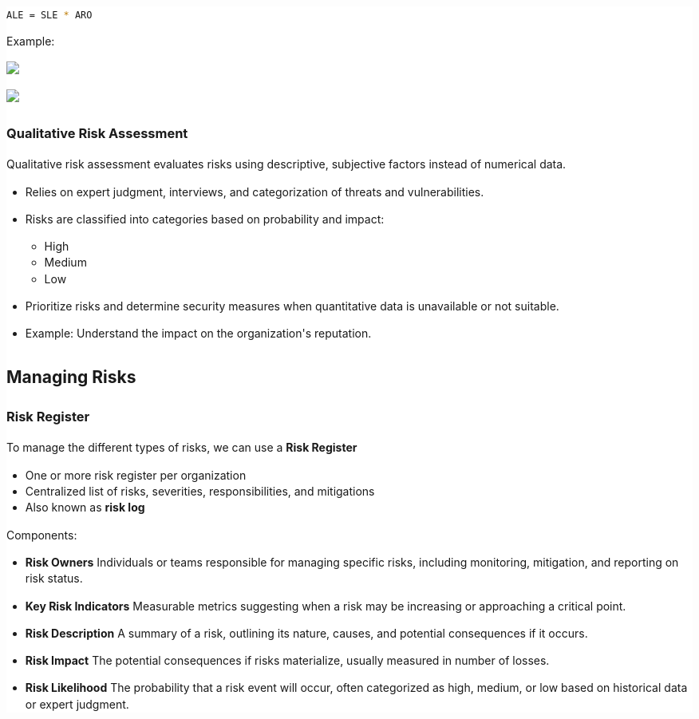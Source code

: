   ```bash
  ALE = SLE * ARO
  ```

Example:

![](/img/docs/sec+-eg-computations.png)

![](/img/docs/sec+-ale-computation-example.png)


### Qualitative Risk Assessment

Qualitative risk assessment evaluates risks using descriptive, subjective factors instead of numerical data.
- Relies on expert judgment, interviews, and categorization of threats and vulnerabilities.
- Risks are classified into categories based on probability and impact:
  
  - High
  - Medium
  - Low

- Prioritize risks and determine security measures when quantitative data is unavailable or not suitable.
- Example: Understand the impact on the organization's reputation.


## Managing Risks 

###  Risk Register 

To manage the different types of risks, we can use a **Risk Register**

- One or more risk register per organization
- Centralized list of risks, severities, responsibilities, and mitigations
- Also known as **risk log**

Components:

- **Risk Owners**
  Individuals or teams responsible for managing specific risks, including monitoring, mitigation, and reporting on risk status.

- **Key Risk Indicators**
  Measurable metrics suggesting when a risk may be increasing or approaching a critical point.

- **Risk Description**
  A summary of a risk, outlining its nature, causes, and potential consequences if it occurs.


- **Risk Impact**
  The potential consequences if risks materialize, usually measured in number of losses.

- **Risk Likelihood**
  The probability that a risk event will occur, often categorized as high, medium, or low based on historical data or expert judgment.
